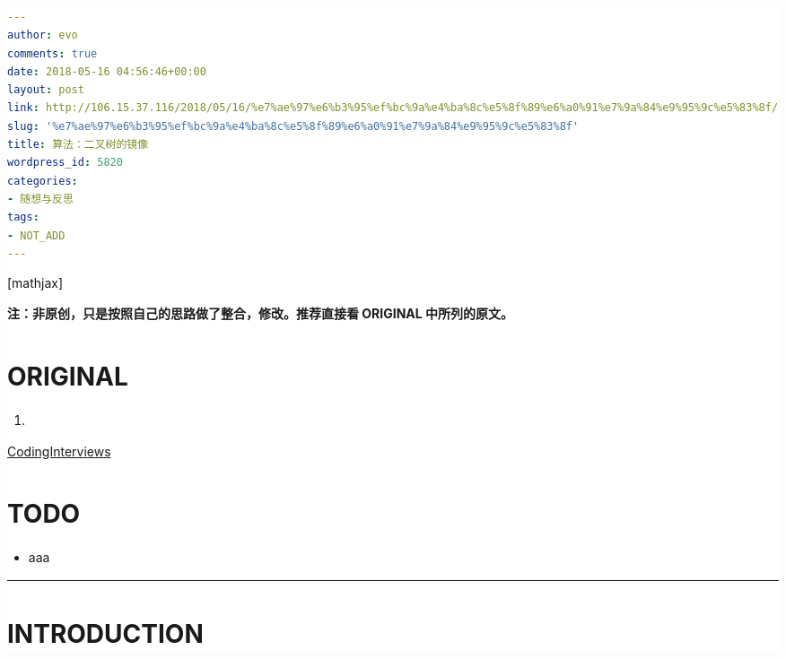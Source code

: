 ```yaml
---
author: evo
comments: true
date: 2018-05-16 04:56:46+00:00
layout: post
link: http://106.15.37.116/2018/05/16/%e7%ae%97%e6%b3%95%ef%bc%9a%e4%ba%8c%e5%8f%89%e6%a0%91%e7%9a%84%e9%95%9c%e5%83%8f/
slug: '%e7%ae%97%e6%b3%95%ef%bc%9a%e4%ba%8c%e5%8f%89%e6%a0%91%e7%9a%84%e9%95%9c%e5%83%8f'
title: 算法：二叉树的镜像
wordpress_id: 5820
categories:
- 随想与反思
tags:
- NOT_ADD
---
```




[mathjax]

**注：非原创，只是按照自己的思路做了整合，修改。推荐直接看 ORIGINAL 中所列的原文。**


# ORIGINAL






  1.


[CodingInterviews](https://github.com/gatieme/CodingInterviews)







# TODO






  * aaa





* * *





# INTRODUCTION
